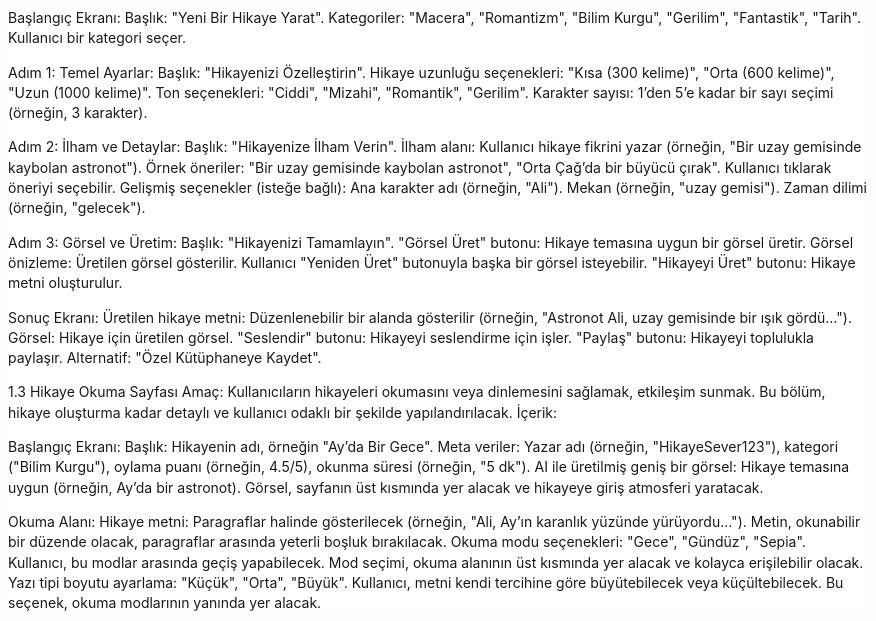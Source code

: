Başlangıç Ekranı:
Başlık: "Yeni Bir Hikaye Yarat".
Kategoriler: "Macera", "Romantizm", "Bilim Kurgu", "Gerilim", "Fantastik", "Tarih". Kullanıcı bir kategori seçer.


Adım 1: Temel Ayarlar:
Başlık: "Hikayenizi Özelleştirin".
Hikaye uzunluğu seçenekleri: "Kısa (300 kelime)", "Orta (600 kelime)", "Uzun (1000 kelime)".
Ton seçenekleri: "Ciddi", "Mizahi", "Romantik", "Gerilim".
Karakter sayısı: 1’den 5’e kadar bir sayı seçimi (örneğin, 3 karakter).


Adım 2: İlham ve Detaylar:
Başlık: "Hikayenize İlham Verin".
İlham alanı: Kullanıcı hikaye fikrini yazar (örneğin, "Bir uzay gemisinde kaybolan astronot").
Örnek öneriler: "Bir uzay gemisinde kaybolan astronot", "Orta Çağ’da bir büyücü çırak". Kullanıcı tıklarak öneriyi seçebilir.
Gelişmiş seçenekler (isteğe bağlı):
Ana karakter adı (örneğin, "Ali").
Mekan (örneğin, "uzay gemisi").
Zaman dilimi (örneğin, "gelecek").




Adım 3: Görsel ve Üretim:
Başlık: "Hikayenizi Tamamlayın".
"Görsel Üret" butonu: Hikaye temasına uygun bir görsel üretir.
Görsel önizleme: Üretilen görsel gösterilir. Kullanıcı "Yeniden Üret" butonuyla başka bir görsel isteyebilir.
"Hikayeyi Üret" butonu: Hikaye metni oluşturulur.


Sonuç Ekranı:
Üretilen hikaye metni: Düzenlenebilir bir alanda gösterilir (örneğin, "Astronot Ali, uzay gemisinde bir ışık gördü…").
Görsel: Hikaye için üretilen görsel.
"Seslendir" butonu: Hikayeyi seslendirme için işler.
"Paylaş" butonu: Hikayeyi toplulukla paylaşır. Alternatif: "Özel Kütüphaneye Kaydet".



1.3 Hikaye Okuma Sayfası
Amaç: Kullanıcıların hikayeleri okumasını veya dinlemesini sağlamak, etkileşim sunmak. Bu bölüm, hikaye oluşturma kadar detaylı ve kullanıcı odaklı bir şekilde yapılandırılacak.
İçerik:

Başlangıç Ekranı:
Başlık: Hikayenin adı, örneğin "Ay’da Bir Gece".
Meta veriler: Yazar adı (örneğin, "HikayeSever123"), kategori ("Bilim Kurgu"), oylama puanı (örneğin, 4.5/5), okunma süresi (örneğin, "5 dk").
AI ile üretilmiş geniş bir görsel: Hikaye temasına uygun (örneğin, Ay’da bir astronot). Görsel, sayfanın üst kısmında yer alacak ve hikayeye giriş atmosferi yaratacak.


Okuma Alanı:
Hikaye metni: Paragraflar halinde gösterilecek (örneğin, "Ali, Ay’ın karanlık yüzünde yürüyordu…"). Metin, okunabilir bir düzende olacak, paragraflar arasında yeterli boşluk bırakılacak.
Okuma modu seçenekleri: "Gece", "Gündüz", "Sepia". Kullanıcı, bu modlar arasında geçiş yapabilecek. Mod seçimi, okuma alanının üst kısmında yer alacak ve kolayca erişilebilir olacak.
Yazı tipi boyutu ayarlama: "Küçük", "Orta", "Büyük". Kullanıcı, metni kendi tercihine göre büyütebilecek veya küçültebilecek. Bu seçenek, okuma modlarının yanında yer alacak.
